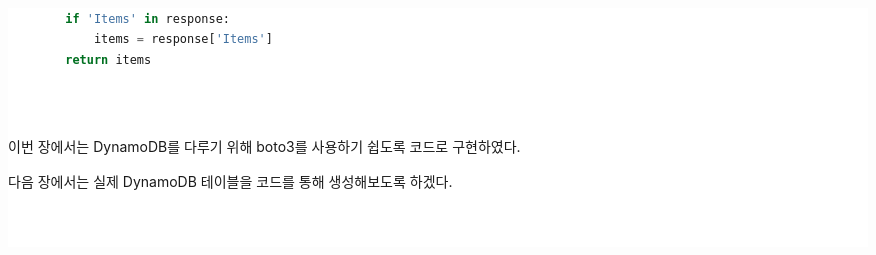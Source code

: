 ```python
        if 'Items' in response:
            items = response['Items']
        return items
```

<br>
<br>


이번 장에서는 DynamoDB를 다루기 위해 boto3를 사용하기 쉽도록 코드로 구현하였다. 

다음 장에서는 실제 DynamoDB 테이블을 코드를 통해 생성해보도록 하겠다. 



<br>
<br>
